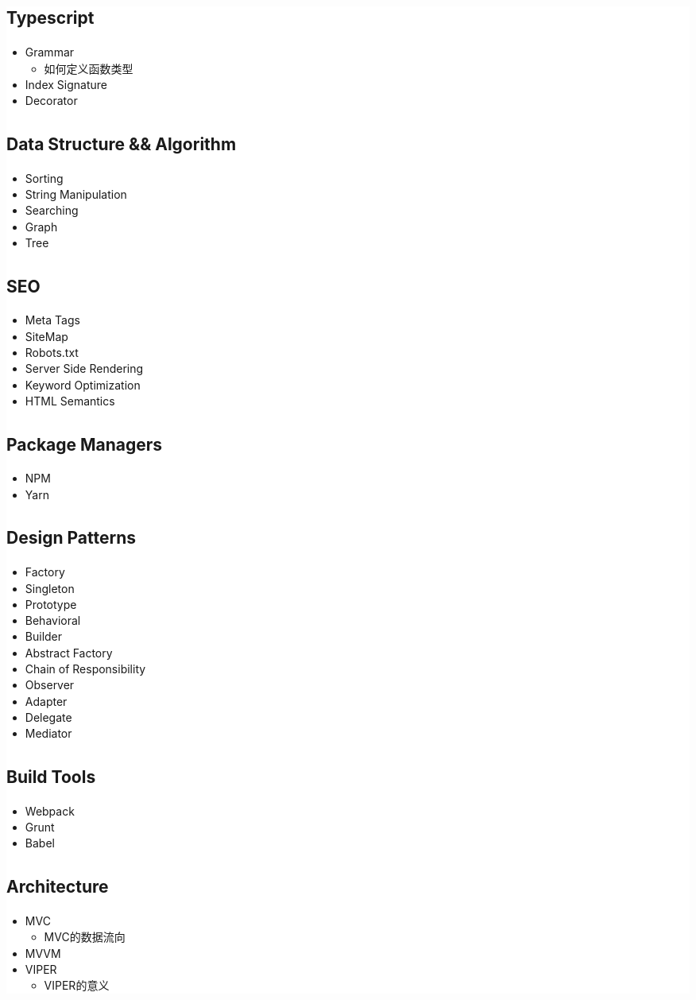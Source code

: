 
## Typescript
- Grammar
    - 如何定义函数类型
- Index Signature
- Decorator

## Data Structure && Algorithm
- Sorting
- String Manipulation
- Searching
- Graph
- Tree


## SEO
- Meta Tags
- SiteMap
- Robots.txt
- Server Side Rendering
- Keyword Optimization
- HTML Semantics

## Package Managers
- NPM
- Yarn

## Design Patterns
- Factory
- Singleton
- Prototype
- Behavioral
- Builder
- Abstract Factory
- Chain of Responsibility
- Observer
- Adapter
- Delegate
- Mediator


## Build Tools
- Webpack
- Grunt
- Babel


## Architecture
- MVC
	- MVC的数据流向
- MVVM
- VIPER
	- VIPER的意义
